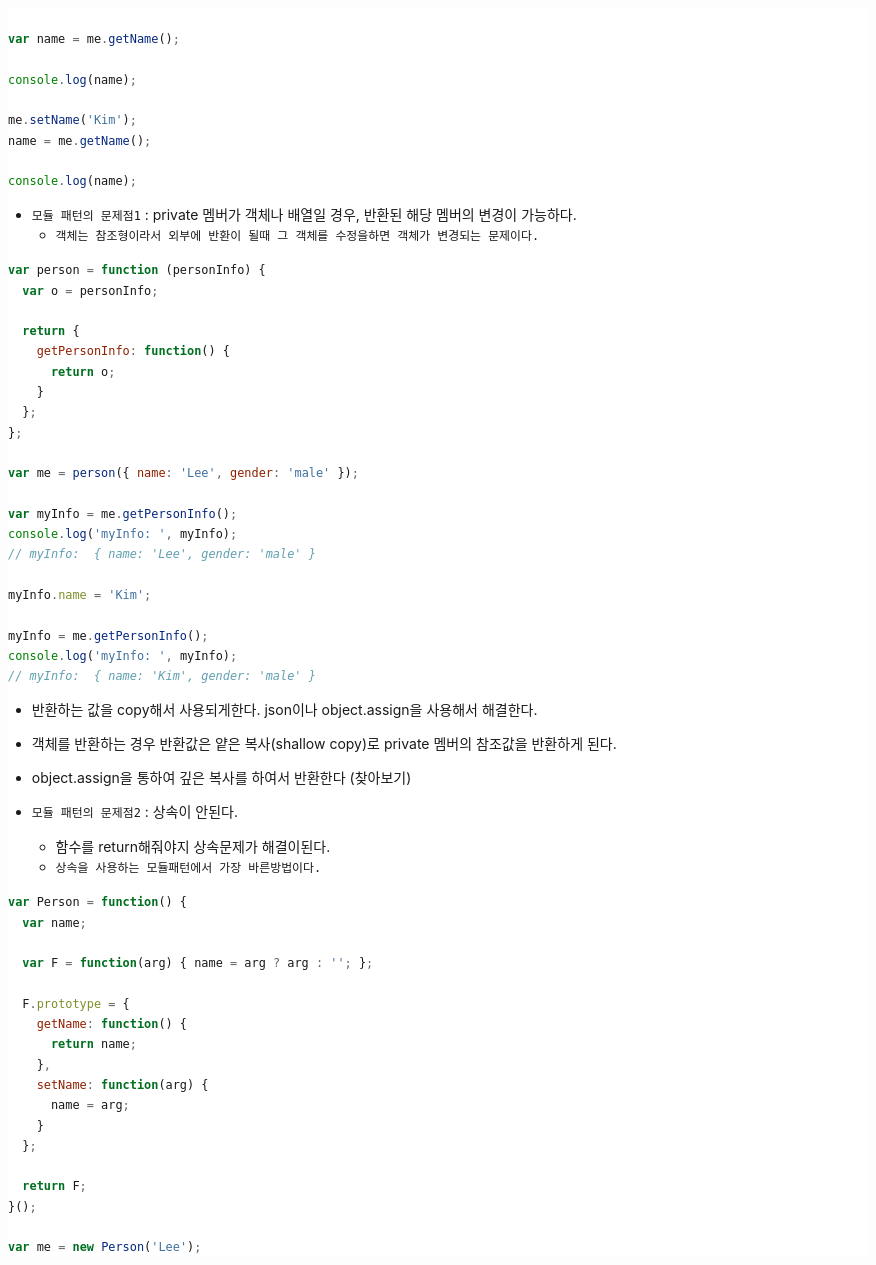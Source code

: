 ```javascript

var name = me.getName();

console.log(name);

me.setName('Kim');
name = me.getName();

console.log(name);
```

- `모듈 패턴의 문제점1` : private 멤버가 객체나 배열일 경우, 반환된 해당 멤버의 변경이 가능하다.
  - `객체는 참조형이라서 외부에 반환이 될때 그 객체를 수정을하면 객체가 변경되는 문제이다.`

```javascript
var person = function (personInfo) {
  var o = personInfo;

  return {
    getPersonInfo: function() {
      return o;
    }
  };
};

var me = person({ name: 'Lee', gender: 'male' });

var myInfo = me.getPersonInfo();
console.log('myInfo: ', myInfo);
// myInfo:  { name: 'Lee', gender: 'male' }

myInfo.name = 'Kim';

myInfo = me.getPersonInfo();
console.log('myInfo: ', myInfo);
// myInfo:  { name: 'Kim', gender: 'male' }
```

- 반환하는 값을 copy해서 사용되게한다. json이나 object.assign을 사용해서 해결한다.
- 객체를 반환하는 경우 반환값은 얕은 복사(shallow copy)로 private 멤버의 참조값을 반환하게 된다. 
- object.assign을 통하여 깊은 복사를 하여서 반환한다 (찾아보기)

- `모듈 패턴의 문제점2` : 상속이 안된다.
  - 함수를 return해줘야지 상속문제가 해결이된다.
  - `상속을 사용하는 모듈패턴에서 가장 바른방법이다.`

```javascript
var Person = function() {
  var name;

  var F = function(arg) { name = arg ? arg : ''; };

  F.prototype = {
    getName: function() {
      return name;
    },
    setName: function(arg) {
      name = arg;
    }
  };

  return F;
}();

var me = new Person('Lee');

```